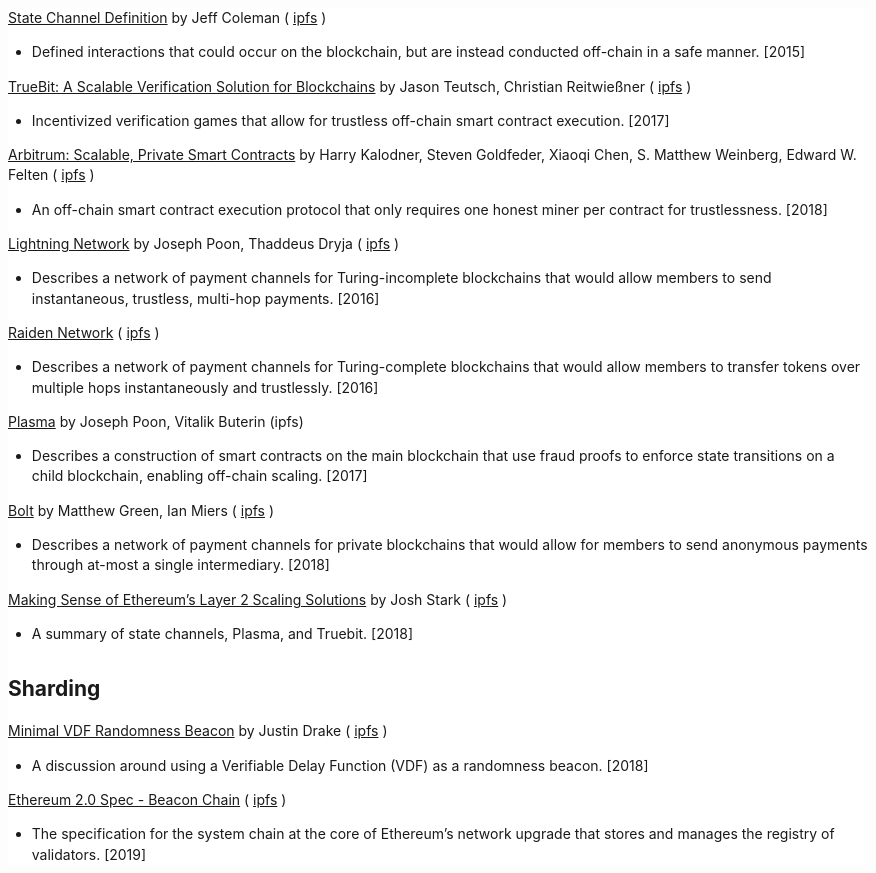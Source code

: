 
 [State Channel Definition](https://www.jeffcoleman.ca/state-channels/)  by Jeff Coleman ( [ipfs](https://gateway.ipfs.io/ipfs/QmVWfjhZQUHFfR6BWcUF6PBoJHarwGQjhSUh7SrjhTw91S) )
* Defined interactions that could occur on the blockchain, but are instead conducted off-chain in a safe manner. [2015]


 [TrueBit: A Scalable Verification Solution for Blockchains](https://people.cs.uchicago.edu/~teutsch/papers/truebit.pdf)  by Jason Teutsch, Christian Reitwießner ( [ipfs](https://gateway.ipfs.io/ipfs/QmTrxXp2xhB2zWGxhNoLgsztevqKLwpy5HwKjLjzFa7rnD) )
* Incentivized verification games that allow for trustless off-chain smart contract execution. [2017]


 [Arbitrum: Scalable, Private Smart Contracts](https://www.usenix.org/system/files/conference/usenixsecurity18/sec18-kalodner.pdf)  by Harry Kalodner, Steven Goldfeder, Xiaoqi Chen, S. Matthew Weinberg, Edward W. Felten ( [ipfs](https://gateway.ipfs.io/ipfs/QmZjdvnoNdUKJrnmZDo2CmaWXT8pLV1CvwfkbY7UMRefs3) )
* An off-chain smart contract execution protocol that only requires one honest miner per contract for trustlessness. [2018]


 [Lightning Network](https://lightning.network/lightning-network-paper.pdf)  by Joseph Poon, Thaddeus Dryja ( [ipfs](https://gateway.ipfs.io/ipfs/Qme5hKUMfBECzZvqfGxvpDgoeZsiKpk9WLXZjAk74ypuwN) )
* Describes a network of payment channels for Turing-incomplete blockchains that would allow members to send instantaneous, trustless, multi-hop payments. [2016]


 [Raiden Network](https://raiden.network/101.html)  ( [ipfs](https://gateway.ipfs.io/ipfs/QmTNT6Ph4CcdSdvYzhQTJDtfmKDv5Vxq6tDm3QEshrT56f) )
* Describes a network of payment channels for Turing-complete blockchains that would allow members to transfer tokens over multiple hops instantaneously and trustlessly. [2016]


 [Plasma](https://plasma.io/plasma.pdf)  by Joseph Poon, Vitalik Buterin (ipfs)
* Describes a construction of smart contracts on the main blockchain that use fraud proofs to enforce state transitions on a child blockchain, enabling off-chain scaling. [2017]


 [Bolt](https://eprint.iacr.org/2016/701.pdf)  by Matthew Green, Ian Miers ( [ipfs](https://gateway.ipfs.io/ipfs/QmaMG3PXCCbPSgep9gM2yuLBtXEisR71MAC64JyWQh96K6) )
* Describes a network of payment channels for private blockchains that would allow for members to send anonymous payments through at-most a single intermediary. [2018]


 [Making Sense of Ethereum’s Layer 2 Scaling Solutions](https://medium.com/l4-media/making-sense-of-ethereums-layer-2-scaling-solutions-state-channels-plasma-and-truebit-22cb40dcc2f4)  by Josh Stark ( [ipfs](https://gateway.ipfs.io/ipfs/QmdPiruUZaDTLePBUyEhZTqyyfV6kQSBP4jARiXy72vsDp) )
* A summary of state channels, Plasma, and Truebit. [2018]

## Sharding
 [Minimal VDF Randomness Beacon](https://ethresear.ch/t/minimal-vdf-randomness-beacon/3566)  by Justin Drake ( [ipfs](https://gateway.ipfs.io/ipfs/QmUR7RRTfzbxBg2v7wnry39Z7jRmrkJMDV9dN5fGptfeZo) )
* A discussion around using a Verifiable Delay Function (VDF) as a randomness beacon. [2018]


 [Ethereum 2.0 Spec - Beacon Chain](https://github.com/ethereum/eth2.0-specs/blob/master/specs/core/0_beacon-chain.md)  ( [ipfs](https://gateway.ipfs.io/ipfs/QmUoJZpeVW6Potmd9uSMJPbRH7U3ZdC3XyvSAG2SPKvAP4) )
* The specification for the system chain at the core of Ethereum’s network upgrade that stores and manages the registry of validators. [2019]
